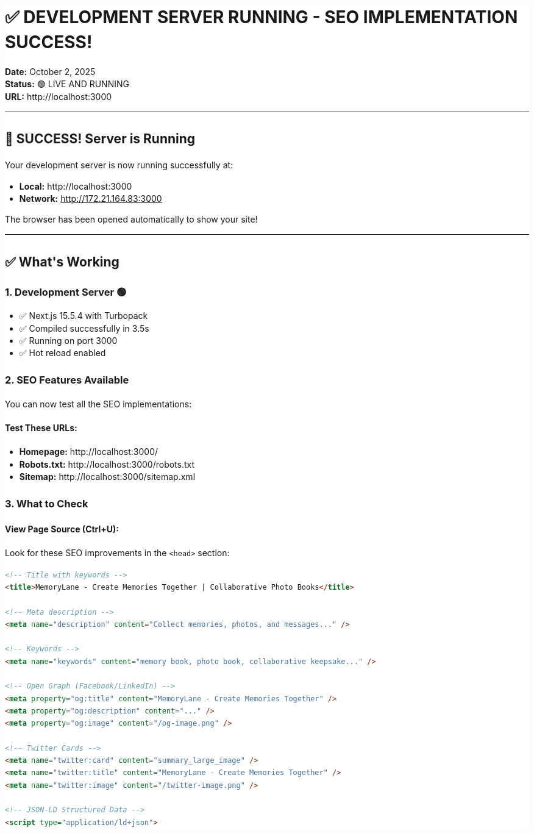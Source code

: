 # ✅ DEVELOPMENT SERVER RUNNING - SEO IMPLEMENTATION SUCCESS!

**Date:** October 2, 2025  
**Status:** 🟢 LIVE AND RUNNING  
**URL:** http://localhost:3000

---

## 🎉 SUCCESS! Server is Running

Your development server is now running successfully at:
- **Local:** http://localhost:3000
- **Network:** http://172.21.164.83:3000

The browser has been opened automatically to show your site!

---

## ✅ What's Working

### 1. **Development Server** 🟢
- ✅ Next.js 15.5.4 with Turbopack
- ✅ Compiled successfully in 3.5s
- ✅ Running on port 3000
- ✅ Hot reload enabled

### 2. **SEO Features Available**
You can now test all the SEO implementations:

#### Test These URLs:
- **Homepage:** http://localhost:3000/
- **Robots.txt:** http://localhost:3000/robots.txt
- **Sitemap:** http://localhost:3000/sitemap.xml

### 3. **What to Check**

#### View Page Source (Ctrl+U):
Look for these SEO improvements in the `<head>` section:

```html
<!-- Title with keywords -->
<title>MemoryLane - Create Memories Together | Collaborative Photo Books</title>

<!-- Meta description -->
<meta name="description" content="Collect memories, photos, and messages..." />

<!-- Keywords -->
<meta name="keywords" content="memory book, photo book, collaborative keepsake..." />

<!-- Open Graph (Facebook/LinkedIn) -->
<meta property="og:title" content="MemoryLane - Create Memories Together" />
<meta property="og:description" content="..." />
<meta property="og:image" content="/og-image.png" />

<!-- Twitter Cards -->
<meta name="twitter:card" content="summary_large_image" />
<meta name="twitter:title" content="MemoryLane - Create Memories Together" />
<meta name="twitter:image" content="/twitter-image.png" />

<!-- JSON-LD Structured Data -->
<script type="application/ld+json">
```